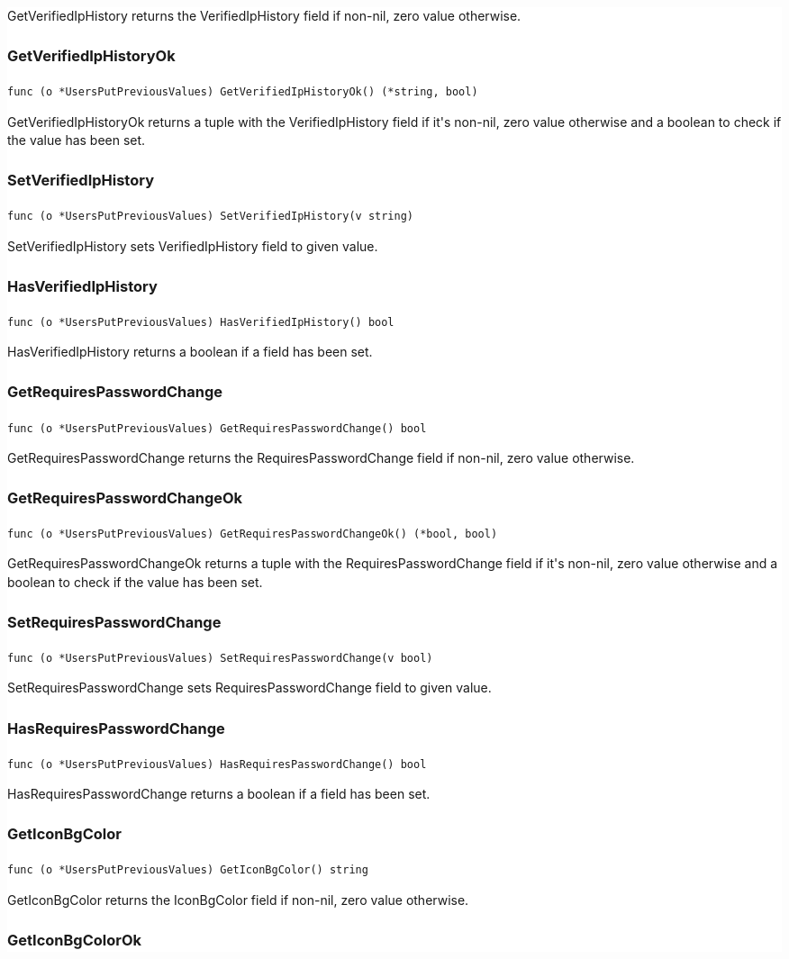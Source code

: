 GetVerifiedIpHistory returns the VerifiedIpHistory field if non-nil, zero value otherwise.

### GetVerifiedIpHistoryOk

`func (o *UsersPutPreviousValues) GetVerifiedIpHistoryOk() (*string, bool)`

GetVerifiedIpHistoryOk returns a tuple with the VerifiedIpHistory field if it's non-nil, zero value otherwise
and a boolean to check if the value has been set.

### SetVerifiedIpHistory

`func (o *UsersPutPreviousValues) SetVerifiedIpHistory(v string)`

SetVerifiedIpHistory sets VerifiedIpHistory field to given value.

### HasVerifiedIpHistory

`func (o *UsersPutPreviousValues) HasVerifiedIpHistory() bool`

HasVerifiedIpHistory returns a boolean if a field has been set.

### GetRequiresPasswordChange

`func (o *UsersPutPreviousValues) GetRequiresPasswordChange() bool`

GetRequiresPasswordChange returns the RequiresPasswordChange field if non-nil, zero value otherwise.

### GetRequiresPasswordChangeOk

`func (o *UsersPutPreviousValues) GetRequiresPasswordChangeOk() (*bool, bool)`

GetRequiresPasswordChangeOk returns a tuple with the RequiresPasswordChange field if it's non-nil, zero value otherwise
and a boolean to check if the value has been set.

### SetRequiresPasswordChange

`func (o *UsersPutPreviousValues) SetRequiresPasswordChange(v bool)`

SetRequiresPasswordChange sets RequiresPasswordChange field to given value.

### HasRequiresPasswordChange

`func (o *UsersPutPreviousValues) HasRequiresPasswordChange() bool`

HasRequiresPasswordChange returns a boolean if a field has been set.

### GetIconBgColor

`func (o *UsersPutPreviousValues) GetIconBgColor() string`

GetIconBgColor returns the IconBgColor field if non-nil, zero value otherwise.

### GetIconBgColorOk
